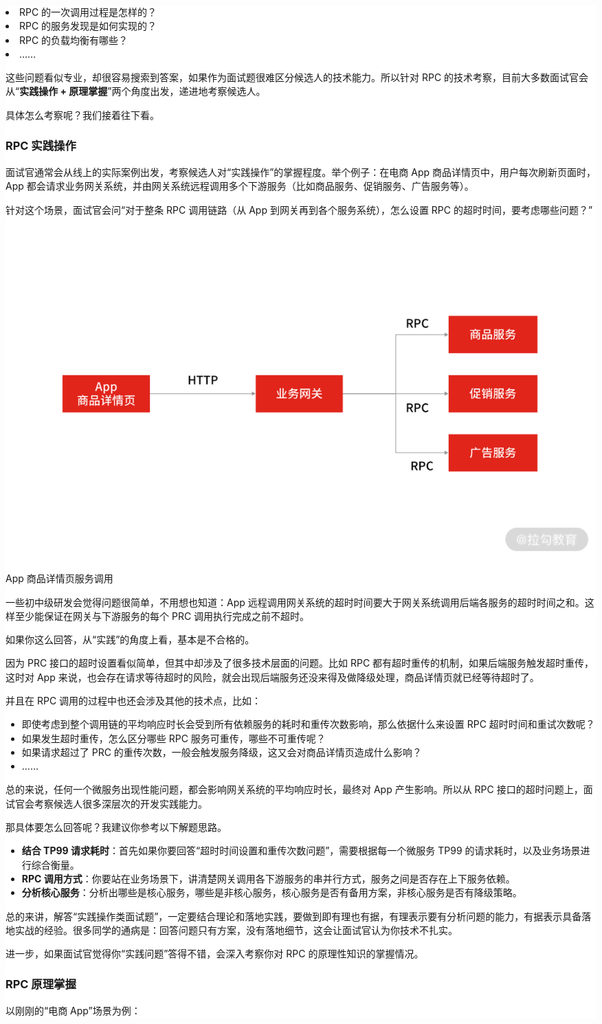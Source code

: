 <li>RPC 的一次调用过程是怎样的？</li>
<li>RPC 的服务发现是如何实现的？</li>
<li>RPC 的负载均衡有哪些？</li>
<li>……</li>
</ul>
<p>这些问题看似专业，却很容易搜索到答案，如果作为面试题很难区分候选人的技术能力。所以针对 RPC 的技术考察，目前大多数面试官会从“<strong>实践操作 + 原理掌握</strong>”两个角度出发，递进地考察候选人。</p>
<p>具体怎么考察呢？我们接着往下看。</p>
<h3>RPC 实践操作</h3>
<p>面试官通常会从线上的实际案例出发，考察候选人对“实践操作”的掌握程度。举个例子：在电商 App 商品详情页中，用户每次刷新页面时，App 都会请求业务网关系统，并由网关系统远程调用多个下游服务（比如商品服务、促销服务、广告服务等）。</p>
<p>针对这个场景，面试官会问“对于整条 RPC 调用链路（从 App 到网关再到各个服务系统），怎么设置 RPC 的超时时间，要考虑哪些问题？”</p>
<p><img src="assets/CgpVE2ABbtSAerROAADrjM6HgkI724.png" alt="Lark20210115-182949.png" /></p>
<p>App 商品详情页服务调用</p>
<p>一些初中级研发会觉得问题很简单，不用想也知道：App 远程调用网关系统的超时时间要大于网关系统调用后端各服务的超时时间之和。这样至少能保证在网关与下游服务的每个 PRC 调用执行完成之前不超时。</p>
<p>如果你这么回答，从“实践”的角度上看，基本是不合格的。</p>
<p>因为 PRC 接口的超时设置看似简单，但其中却涉及了很多技术层面的问题。比如 RPC 都有超时重传的机制，如果后端服务触发超时重传，这时对 App 来说，也会存在请求等待超时的风险，就会出现后端服务还没来得及做降级处理，商品详情页就已经等待超时了。</p>
<p>并且在 RPC 调用的过程中也还会涉及其他的技术点，比如：</p>
<ul>
<li>即使考虑到整个调用链的平均响应时长会受到所有依赖服务的耗时和重传次数影响，那么依据什么来设置 RPC 超时时间和重试次数呢？</li>
<li>如果发生超时重传，怎么区分哪些 RPC 服务可重传，哪些不可重传呢？</li>
<li>如果请求超过了 PRC 的重传次数，一般会触发服务降级，这又会对商品详情页造成什么影响？</li>
<li>......</li>
</ul>
<p>总的来说，任何一个微服务出现性能问题，都会影响网关系统的平均响应时长，最终对 App 产生影响。所以从 RPC 接口的超时问题上，面试官会考察候选人很多深层次的开发实践能力。</p>
<p>那具体要怎么回答呢？我建议你参考以下解题思路。</p>
<ul>
<li><strong>结合 TP99 请求耗时</strong>：首先如果你要回答“超时时间设置和重传次数问题”，需要根据每一个微服务 TP99 的请求耗时，以及业务场景进行综合衡量。</li>
<li><strong>RPC 调用方式</strong>：你要站在业务场景下，讲清楚网关调用各下游服务的串并行方式，服务之间是否存在上下服务依赖。</li>
<li><strong>分析核心服务</strong>：分析出哪些是核心服务，哪些是非核心服务，核心服务是否有备用方案，非核心服务是否有降级策略。</li>
</ul>
<p>总的来讲，解答“实践操作类面试题”，一定要结合理论和落地实践，要做到即有理也有据，有理表示要有分析问题的能力，有据表示具备落地实战的经验。很多同学的通病是：回答问题只有方案，没有落地细节，这会让面试官认为你技术不扎实。</p>
<p>进一步，如果面试官觉得你“实践问题”答得不错，会深入考察你对 RPC 的原理性知识的掌握情况。</p>
<h3>RPC 原理掌握</h3>
<p>以刚刚的“电商 App”场景为例：</p>